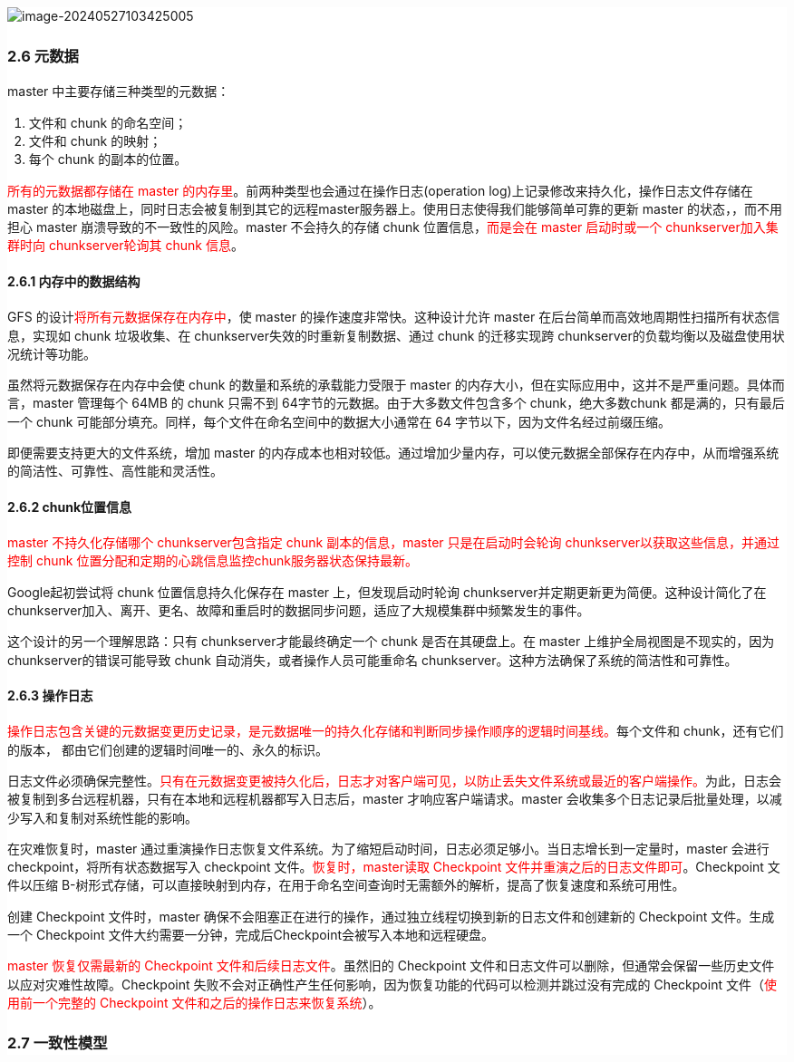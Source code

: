 ![image-20240527103425005](https://raw.githubusercontent.com/unique-pure/NewPicGoLibrary/main/img/chunk_storage_Placement.png)

### 2.6 元数据

master 中主要存储三种类型的元数据：

1. 文件和 chunk 的命名空间；
2. 文件和 chunk 的映射；
3. 每个 chunk 的副本的位置。

<font color="red">所有的元数据都存储在 master 的内存里</font>。前两种类型也会通过在操作日志(operation log)上记录修改来持久化，操作日志文件存储在 master 的本地磁盘上，同时日志会被复制到其它的远程master服务器上。使用日志使得我们能够简单可靠的更新 master 的状态，，而不用担心 master 崩溃导致的不一致性的风险。master 不会持久的存储 chunk 位置信息，<font color="red">而是会在 master 启动时或一个 chunkserver加入集群时向 chunkserver轮询其 chunk 信息</font>。

#### 2.6.1 内存中的数据结构

GFS 的设计<font color="red">将所有元数据保存在内存中</font>，使 master 的操作速度非常快。这种设计允许 master 在后台简单而高效地周期性扫描所有状态信息，实现如 chunk 垃圾收集、在 chunkserver失效的时重新复制数据、通过 chunk 的迁移实现跨 chunkserver的负载均衡以及磁盘使用状况统计等功能。

虽然将元数据保存在内存中会使 chunk 的数量和系统的承载能力受限于 master 的内存大小，但在实际应用中，这并不是严重问题。具体而言，master 管理每个 64MB 的 chunk 只需不到 64字节的元数据。由于大多数文件包含多个 chunk，绝大多数chunk 都是满的，只有最后一个 chunk 可能部分填充。同样，每个文件在命名空间中的数据大小通常在 64 字节以下，因为文件名经过前缀压缩。

即便需要支持更大的文件系统，增加 master 的内存成本也相对较低。通过增加少量内存，可以使元数据全部保存在内存中，从而增强系统的简洁性、可靠性、高性能和灵活性。

#### 2.6.2 chunk位置信息

 <font color="red">master 不持久化存储哪个 chunkserver包含指定 chunk 副本的信息，master 只是在启动时会轮询 chunkserver以获取这些信息，并通过控制 chunk 位置分配和定期的心跳信息监控chunk服务器状态保持最新。</font>

Google起初尝试将 chunk 位置信息持久化保存在 master 上，但发现启动时轮询 chunkserver并定期更新更为简便。这种设计简化了在 chunkserver加入、离开、更名、故障和重启时的数据同步问题，适应了大规模集群中频繁发生的事件。

这个设计的另一个理解思路：只有 chunkserver才能最终确定一个 chunk 是否在其硬盘上。在 master 上维护全局视图是不现实的，因为 chunkserver的错误可能导致 chunk 自动消失，或者操作人员可能重命名 chunkserver。这种方法确保了系统的简洁性和可靠性。

#### 2.6.3 操作日志

<font color="red">操作日志包含关键的元数据变更历史记录，是元数据唯一的持久化存储和判断同步操作顺序的逻辑时间基线。</font>每个文件和 chunk，还有它们的版本， 都由它们创建的逻辑时间唯一的、永久的标识。

日志文件必须确保完整性。<font color="red">只有在元数据变更被持久化后，日志才对客户端可见，以防止丢失文件系统或最近的客户端操作。</font>为此，日志会被复制到多台远程机器，只有在本地和远程机器都写入日志后，master 才响应客户端请求。master 会收集多个日志记录后批量处理，以减少写入和复制对系统性能的影响。

在灾难恢复时，master 通过重演操作日志恢复文件系统。为了缩短启动时间，日志必须足够小。当日志增长到一定量时，master 会进行 checkpoint，将所有状态数据写入 checkpoint 文件。<font color="red">恢复时，master读取 Checkpoint 文件并重演之后的日志文件即可</font>。Checkpoint 文件以压缩 B-树形式存储，可以直接映射到内存，在用于命名空间查询时无需额外的解析，提高了恢复速度和系统可用性。

创建 Checkpoint 文件时，master 确保不会阻塞正在进行的操作，通过独立线程切换到新的日志文件和创建新的 Checkpoint 文件。生成一个 Checkpoint 文件大约需要一分钟，完成后Checkpoint会被写入本地和远程硬盘。

<font color="red">master 恢复仅需最新的 Checkpoint 文件和后续日志文件</font>。虽然旧的 Checkpoint 文件和日志文件可以删除，但通常会保留一些历史文件以应对灾难性故障。Checkpoint 失败不会对正确性产生任何影响，因为恢复功能的代码可以检测并跳过没有完成的 Checkpoint 文件（<font color="red">使用前一个完整的 Checkpoint 文件和之后的操作日志来恢复系统</font>）。

### 2.7 一致性模型
